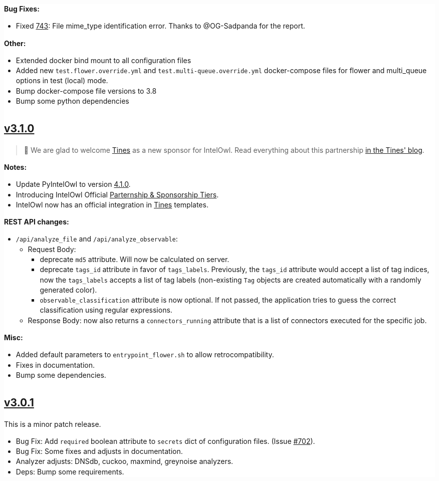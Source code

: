 **Bug Fixes:**

- Fixed [743](https://github.com/intelowlproject/IntelOwl/issues/743): File mime_type identification error. Thanks to @OG-Sadpanda for the report.

**Other:**

- Extended docker bind mount to all configuration files
- Added new `test.flower.override.yml` and `test.multi-queue.override.yml` docker-compose files for flower and multi_queue options in test (local) mode.
- Bump docker-compose file versions to 3.8
- Bump some python dependencies

## [v3.1.0](https://github.com/intelowlproject/IntelOwl/releases/tag/v3.1.0)

> 🎉 We are glad to welcome [Tines](https://www.tines.com/?utm_source=oss&utm_medium=sponsorship&utm_campaign=intelowl) as a new sponsor for IntelOwl. Read everything about this partnership [in the Tines' blog](https://www.tines.com/blog/announcing-our-sponsorship-of-intel-owl).

**Notes:**

- Update PyIntelOwl to version [4.1.0](https://github.com/intelowlproject/pyintelowl/blob/master/.github/CHANGELOG.md#410).
- Introducing IntelOwl Official [Parternship & Sponsorship Tiers](https://github.com/intelowlproject/IntelOwl/blob/master/.github/partnership_and_sponsors.md).
- IntelOwl now has an official integration in [Tines](https://www.tines.com/?utm_source=oss&utm_medium=sponsorship&utm_campaign=intelowl) templates.

**REST API changes:**

- `/api/analyze_file` and `/api/analyze_observable`:
  - Request Body:
    - deprecate `md5` attribute. Will now be calculated on server.
    - deprecate `tags_id` attribute in favor of `tags_labels`. Previously, the `tags_id` attribute would accept a list of tag indices, now the `tags_labels` accepts a list of tag labels (non-existing `Tag` objects are created automatically with a randomly generated color).
    - `observable_classification` attribute is now optional. If not passed, the application tries to guess the correct classification using regular expressions.
  - Response Body: now also returns a `connectors_running` attribute that is a list of connectors executed for the specific job.

**Misc:**

- Added default parameters to `entrypoint_flower.sh` to allow retrocompatibility.
- Fixes in documentation.
- Bump some dependencies.

## [v3.0.1](https://github.com/intelowlproject/IntelOwl/releases/tag/v3.0.1)

This is a minor patch release.

- Bug Fix: Add `required` boolean attribute to `secrets` dict of configuration files. (Issue [#702](https://github.com/intelowlproject/IntelOwl/issues/702)).
- Bug Fix: Some fixes and adjusts in documentation.
- Analyzer adjusts: DNSdb, cuckoo, maxmind, greynoise analyzers.
- Deps: Bump some requirements.
